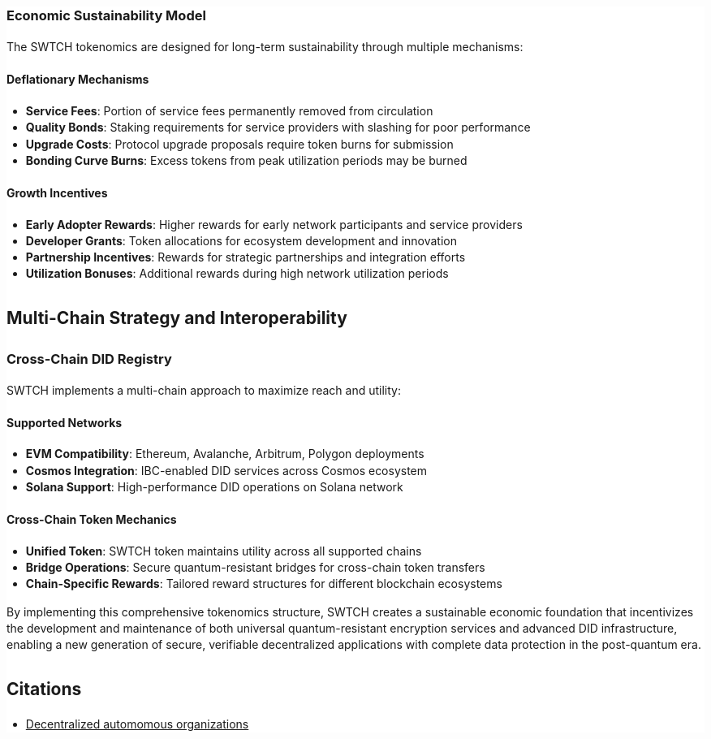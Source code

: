 ### Economic Sustainability Model
The SWTCH tokenomics are designed for long-term sustainability through multiple mechanisms:

#### Deflationary Mechanisms
- **Service Fees**: Portion of service fees permanently removed from circulation
- **Quality Bonds**: Staking requirements for service providers with slashing for poor performance
- **Upgrade Costs**: Protocol upgrade proposals require token burns for submission
- **Bonding Curve Burns**: Excess tokens from peak utilization periods may be burned

#### Growth Incentives
- **Early Adopter Rewards**: Higher rewards for early network participants and service providers
- **Developer Grants**: Token allocations for ecosystem development and innovation
- **Partnership Incentives**: Rewards for strategic partnerships and integration efforts
- **Utilization Bonuses**: Additional rewards during high network utilization periods

## Multi-Chain Strategy and Interoperability

### Cross-Chain DID Registry
SWTCH implements a multi-chain approach to maximize reach and utility:

#### Supported Networks
- **EVM Compatibility**: Ethereum, Avalanche, Arbitrum, Polygon deployments
- **Cosmos Integration**: IBC-enabled DID services across Cosmos ecosystem
- **Solana Support**: High-performance DID operations on Solana network

#### Cross-Chain Token Mechanics
- **Unified Token**: SWTCH token maintains utility across all supported chains
- **Bridge Operations**: Secure quantum-resistant bridges for cross-chain token transfers
- **Chain-Specific Rewards**: Tailored reward structures for different blockchain ecosystems

By implementing this comprehensive tokenomics structure, SWTCH creates a sustainable economic foundation that incentivizes the development and maintenance of both universal quantum-resistant encryption services and advanced DID infrastructure, enabling a new generation of secure, verifiable decentralized applications with complete data protection in the post-quantum era.

## Citations
- [Decentralized automomous organizations](https://ethereum.org/en/dao/)